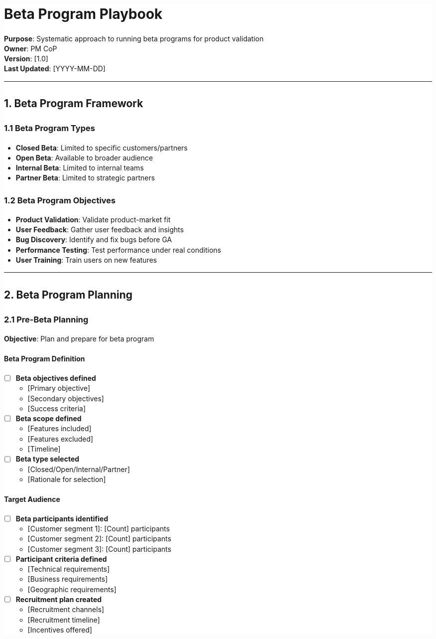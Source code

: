 # Beta Program Playbook

**Purpose**: Systematic approach to running beta programs for product validation  
**Owner**: PM CoP  
**Version**: [1.0]  
**Last Updated**: [YYYY-MM-DD]

---

## 1. Beta Program Framework

### 1.1 Beta Program Types
- **Closed Beta**: Limited to specific customers/partners
- **Open Beta**: Available to broader audience
- **Internal Beta**: Limited to internal teams
- **Partner Beta**: Limited to strategic partners

### 1.2 Beta Program Objectives
- **Product Validation**: Validate product-market fit
- **User Feedback**: Gather user feedback and insights
- **Bug Discovery**: Identify and fix bugs before GA
- **Performance Testing**: Test performance under real conditions
- **User Training**: Train users on new features

---

## 2. Beta Program Planning

### 2.1 Pre-Beta Planning
**Objective**: Plan and prepare for beta program

#### Beta Program Definition
- [ ] **Beta objectives defined**
  - [Primary objective]
  - [Secondary objectives]
  - [Success criteria]
- [ ] **Beta scope defined**
  - [Features included]
  - [Features excluded]
  - [Timeline]
- [ ] **Beta type selected**
  - [Closed/Open/Internal/Partner]
  - [Rationale for selection]

#### Target Audience
- [ ] **Beta participants identified**
  - [Customer segment 1]: [Count] participants
  - [Customer segment 2]: [Count] participants
  - [Customer segment 3]: [Count] participants
- [ ] **Participant criteria defined**
  - [Technical requirements]
  - [Business requirements]
  - [Geographic requirements]
- [ ] **Recruitment plan created**
  - [Recruitment channels]
  - [Recruitment timeline]
  - [Incentives offered]
